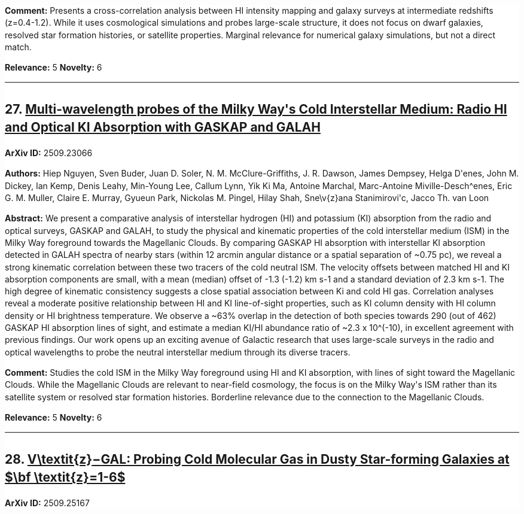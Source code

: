 **Comment:** Presents a cross-correlation analysis between HI intensity mapping and galaxy surveys at intermediate redshifts (z=0.4-1.2). While it uses cosmological simulations and probes large-scale structure, it does not focus on dwarf galaxies, resolved star formation histories, or satellite properties. Marginal relevance for numerical galaxy simulations, but not a direct match.

**Relevance:** 5
**Novelty:** 6

---

## 27. [Multi-wavelength probes of the Milky Way's Cold Interstellar Medium: Radio HI and Optical KI Absorption with GASKAP and GALAH](https://arxiv.org/abs/2509.23066) <a id="link27"></a>

**ArXiv ID:** 2509.23066

**Authors:** Hiep Nguyen, Sven Buder, Juan D. Soler, N. M. McClure-Griffiths, J. R. Dawson, James Dempsey, Helga D\'enes, John M. Dickey, Ian Kemp, Denis Leahy, Min-Young Lee, Callum Lynn, Yik Ki Ma, Antoine Marchal, Marc-Antoine Miville-Desch\^enes, Eric G. M. Muller, Claire E. Murray, Gyueun Park, Nickolas M. Pingel, Hilay Shah, Sne\v{z}ana Stanimirovi\'c, Jacco Th. van Loon

**Abstract:** We present a comparative analysis of interstellar hydrogen (HI) and potassium (KI) absorption from the radio and optical surveys, GASKAP and GALAH, to study the physical and kinematic properties of the cold interstellar medium (ISM) in the Milky Way foreground towards the Magellanic Clouds. By comparing GASKAP HI absorption with interstellar KI absorption detected in GALAH spectra of nearby stars (within 12 arcmin angular distance or a spatial separation of ~0.75 pc), we reveal a strong kinematic correlation between these two tracers of the cold neutral ISM. The velocity offsets between matched HI and KI absorption components are small, with a mean (median) offset of -1.3 (-1.2) km s-1 and a standard deviation of 2.3 km s-1. The high degree of kinematic consistency suggests a close spatial association between Ki and cold HI gas. Correlation analyses reveal a moderate positive relationship between HI and KI line-of-sight properties, such as KI column density with HI column density or HI brightness temperature. We observe a ~63% overlap in the detection of both species towards 290 (out of 462) GASKAP HI absorption lines of sight, and estimate a median KI/HI abundance ratio of ~2.3 x 10^(-10), in excellent agreement with previous findings. Our work opens up an exciting avenue of Galactic research that uses large-scale surveys in the radio and optical wavelengths to probe the neutral interstellar medium through its diverse tracers.

**Comment:** Studies the cold ISM in the Milky Way foreground using HI and KI absorption, with lines of sight toward the Magellanic Clouds. While the Magellanic Clouds are relevant to near-field cosmology, the focus is on the Milky Way's ISM rather than its satellite system or resolved star formation histories. Borderline relevance due to the connection to the Magellanic Clouds.

**Relevance:** 5
**Novelty:** 6

---

## 28. [V\textit{z}$-$GAL: Probing Cold Molecular Gas in Dusty Star-forming Galaxies at $\bf \textit{z}=1-6$](https://arxiv.org/abs/2509.25167) <a id="link28"></a>

**ArXiv ID:** 2509.25167
